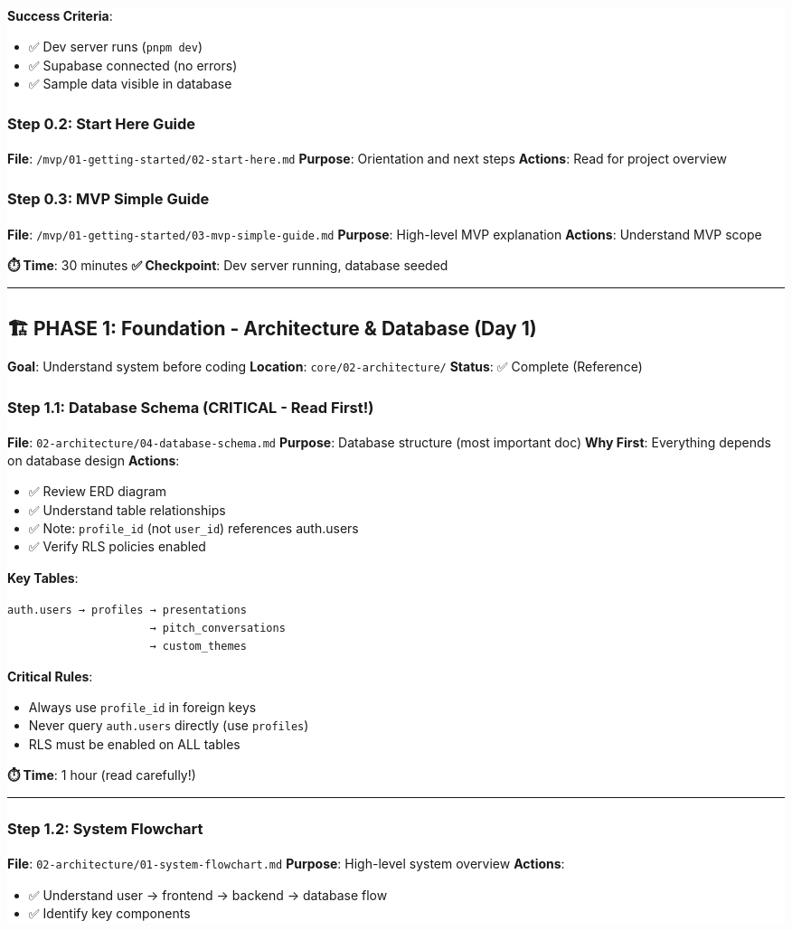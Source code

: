 **Success Criteria**:
- ✅ Dev server runs (`pnpm dev`)
- ✅ Supabase connected (no errors)
- ✅ Sample data visible in database

### Step 0.2: Start Here Guide
**File**: `/mvp/01-getting-started/02-start-here.md`
**Purpose**: Orientation and next steps
**Actions**: Read for project overview

### Step 0.3: MVP Simple Guide
**File**: `/mvp/01-getting-started/03-mvp-simple-guide.md`
**Purpose**: High-level MVP explanation
**Actions**: Understand MVP scope

**⏱️ Time**: 30 minutes
**✅ Checkpoint**: Dev server running, database seeded

---

## 🏗️ PHASE 1: Foundation - Architecture & Database (Day 1)

**Goal**: Understand system before coding
**Location**: `core/02-architecture/`
**Status**: ✅ Complete (Reference)

### Step 1.1: Database Schema (CRITICAL - Read First!)
**File**: `02-architecture/04-database-schema.md`
**Purpose**: Database structure (most important doc)
**Why First**: Everything depends on database design
**Actions**:
- ✅ Review ERD diagram
- ✅ Understand table relationships
- ✅ Note: `profile_id` (not `user_id`) references auth.users
- ✅ Verify RLS policies enabled

**Key Tables**:
```
auth.users → profiles → presentations
                      → pitch_conversations
                      → custom_themes
```

**Critical Rules**:
- Always use `profile_id` in foreign keys
- Never query `auth.users` directly (use `profiles`)
- RLS must be enabled on ALL tables

**⏱️ Time**: 1 hour (read carefully!)

---

### Step 1.2: System Flowchart
**File**: `02-architecture/01-system-flowchart.md`
**Purpose**: High-level system overview
**Actions**:
- ✅ Understand user → frontend → backend → database flow
- ✅ Identify key components
